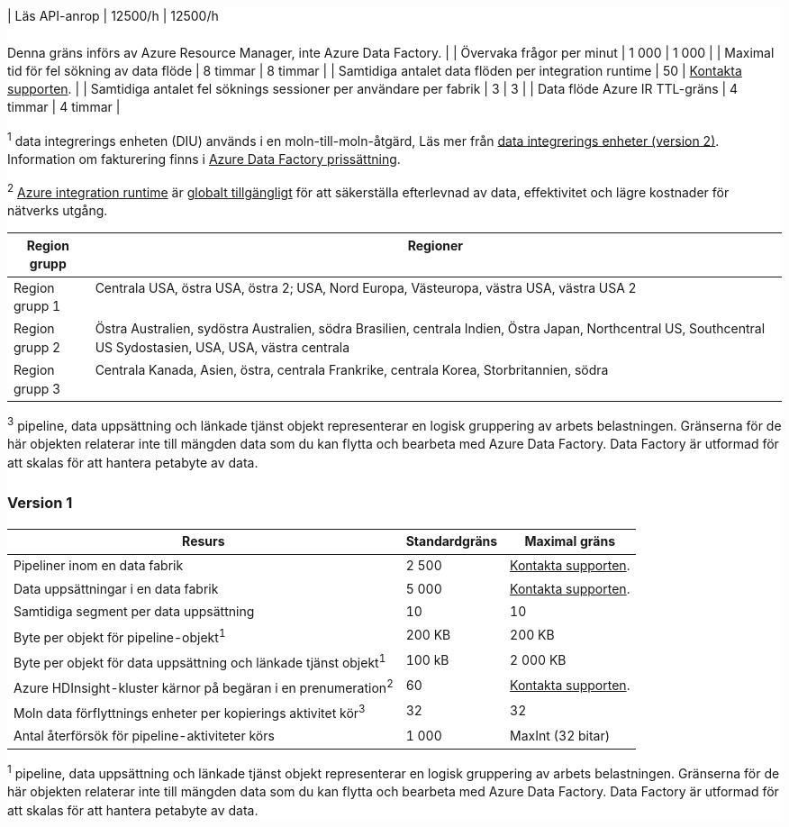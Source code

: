 | Läs API-anrop | 12500/h | 12500/h<br/><br/> Denna gräns införs av Azure Resource Manager, inte Azure Data Factory. |
| Övervaka frågor per minut | 1 000 | 1 000 |
| Maximal tid för fel sökning av data flöde | 8 timmar | 8 timmar |
| Samtidiga antalet data flöden per integration runtime | 50 | [Kontakta supporten](https://azure.microsoft.com/blog/2014/06/04/azure-limits-quotas-increase-requests/). |
| Samtidiga antalet fel söknings sessioner per användare per fabrik | 3 | 3 |
| Data flöde Azure IR TTL-gräns | 4 timmar |  4 timmar |

<sup>1</sup> data integrerings enheten (DIU) används i en moln-till-moln-åtgärd, Läs mer från [data integrerings enheter (version 2)](../articles/data-factory/copy-activity-performance.md#data-integration-units). Information om fakturering finns i [Azure Data Factory prissättning](https://azure.microsoft.com/pricing/details/data-factory/).

<sup>2</sup> [Azure integration runtime](../articles/data-factory/concepts-integration-runtime.md#azure-integration-runtime) är [globalt tillgängligt](https://azure.microsoft.com/global-infrastructure/services/) för att säkerställa efterlevnad av data, effektivitet och lägre kostnader för nätverks utgång. 

| Region grupp | Regioner |
| -------- | ------ |
| Region grupp 1 | Centrala USA, östra USA, östra 2; USA, Nord Europa, Västeuropa, västra USA, västra USA 2 |
| Region grupp 2 | Östra Australien, sydöstra Australien, södra Brasilien, centrala Indien, Östra Japan, Northcentral US, Southcentral US Sydostasien, USA, USA, västra centrala |
| Region grupp 3 | Centrala Kanada, Asien, östra, centrala Frankrike, centrala Korea, Storbritannien, södra |

<sup>3</sup> pipeline, data uppsättning och länkade tjänst objekt representerar en logisk gruppering av arbets belastningen. Gränserna för de här objekten relaterar inte till mängden data som du kan flytta och bearbeta med Azure Data Factory. Data Factory är utformad för att skalas för att hantera petabyte av data.

### <a name="version-1"></a>Version 1

| **Resurs** | **Standardgräns** | **Maximal gräns** |
| --- | --- | --- |
| Pipeliner inom en data fabrik |2 500 |[Kontakta supporten](https://azure.microsoft.com/blog/2014/06/04/azure-limits-quotas-increase-requests/). |
| Data uppsättningar i en data fabrik |5 000 |[Kontakta supporten](https://azure.microsoft.com/blog/2014/06/04/azure-limits-quotas-increase-requests/). |
| Samtidiga segment per data uppsättning |10 |10 |
| Byte per objekt för pipeline-objekt<sup>1</sup> |200 KB |200 KB |
| Byte per objekt för data uppsättning och länkade tjänst objekt<sup>1</sup> |100 kB |2 000 KB |
| Azure HDInsight-kluster kärnor på begäran i en prenumeration<sup>2</sup> |60 |[Kontakta supporten](https://azure.microsoft.com/blog/2014/06/04/azure-limits-quotas-increase-requests/). |
| Moln data förflyttnings enheter per kopierings aktivitet kör<sup>3</sup> |32 |32 |
| Antal återförsök för pipeline-aktiviteter körs |1 000 |MaxInt (32 bitar) |

<sup>1</sup> pipeline, data uppsättning och länkade tjänst objekt representerar en logisk gruppering av arbets belastningen. Gränserna för de här objekten relaterar inte till mängden data som du kan flytta och bearbeta med Azure Data Factory. Data Factory är utformad för att skalas för att hantera petabyte av data.
